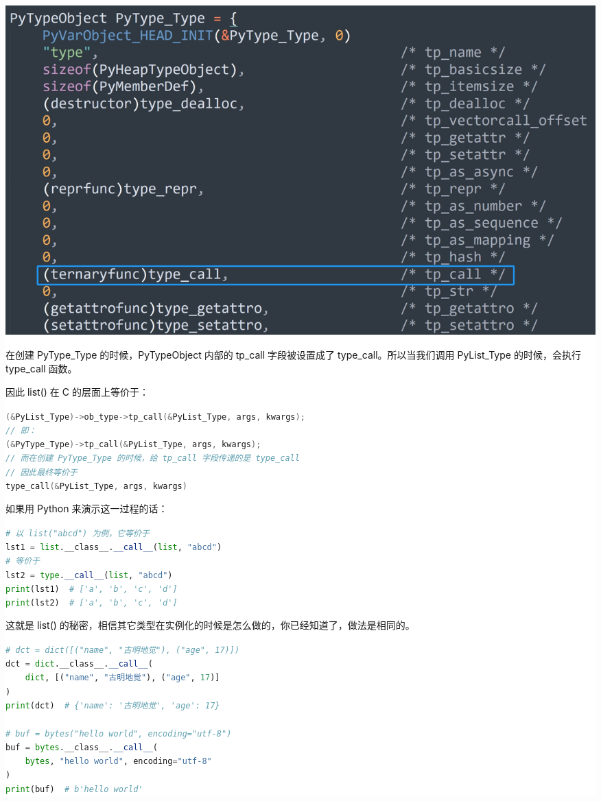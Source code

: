 ![](./images/28.png)

在创建 PyType_Type 的时候，PyTypeObject 内部的 tp_call 字段被设置成了 type_call。所以当我们调用 PyList_Type 的时候，会执行 type_call 函数。

因此 list() 在 C 的层面上等价于：

~~~C
(&PyList_Type)->ob_type->tp_call(&PyList_Type, args, kwargs);
// 即：
(&PyType_Type)->tp_call(&PyList_Type, args, kwargs);
// 而在创建 PyType_Type 的时候，给 tp_call 字段传递的是 type_call
// 因此最终等价于
type_call(&PyList_Type, args, kwargs)
~~~

如果用 Python 来演示这一过程的话：

~~~python
# 以 list("abcd") 为例，它等价于
lst1 = list.__class__.__call__(list, "abcd")
# 等价于
lst2 = type.__call__(list, "abcd")
print(lst1)  # ['a', 'b', 'c', 'd']
print(lst2)  # ['a', 'b', 'c', 'd']
~~~

这就是 list() 的秘密，相信其它类型在实例化的时候是怎么做的，你已经知道了，做法是相同的。

~~~Python
# dct = dict([("name", "古明地觉"), ("age", 17)])
dct = dict.__class__.__call__(
    dict, [("name", "古明地觉"), ("age", 17)]
)
print(dct)  # {'name': '古明地觉', 'age': 17}

# buf = bytes("hello world", encoding="utf-8")
buf = bytes.__class__.__call__(
    bytes, "hello world", encoding="utf-8"
)
print(buf)  # b'hello world'
~~~
